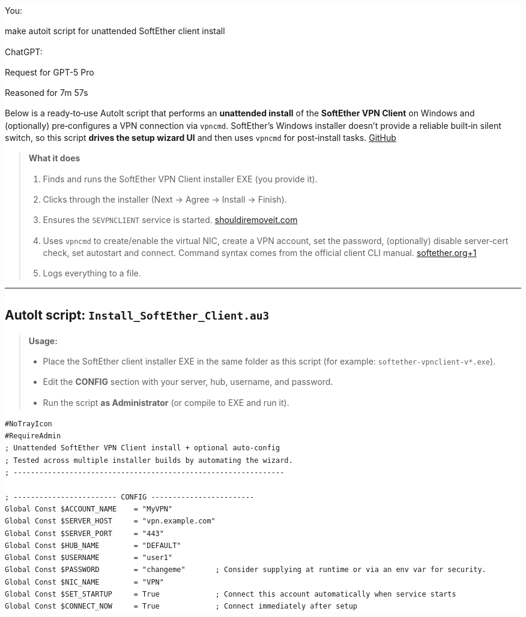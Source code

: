 You: 

make autoit script for unattended SoftEther client install

ChatGPT: 

Request for GPT-5 Pro

Reasoned for 7m 57s

Below is a ready‑to‑use AutoIt script that performs an **unattended install** of the **SoftEther VPN Client** on Windows and (optionally) pre‑configures a VPN connection via `vpncmd`. SoftEther’s Windows installer doesn’t provide a reliable built‑in silent switch, so this script **drives the setup wizard UI** and then uses `vpncmd` for post‑install tasks. [GitHub](https://github.com/SoftEtherVPN/SoftEtherVPN/issues/195)

> **What it does**
> 
> 1.  Finds and runs the SoftEther VPN Client installer EXE (you provide it).
>     
> 2.  Clicks through the installer (Next → Agree → Install → Finish).
>     
> 3.  Ensures the `SEVPNCLIENT` service is started. [shouldiremoveit.com](https://www.shouldiremoveit.com/softether-vpn-client-41839-program.aspx?utm_source=chatgpt.com)
>     
> 4.  Uses `vpncmd` to create/enable the virtual NIC, create a VPN account, set the password, (optionally) disable server‑cert check, set autostart and connect. Command syntax comes from the official client CLI manual. [softether.org+1](https://www.softether.org/4-docs/1-manual/6._Command_Line_Management_Utility_Manual/6.5_VPN_Client_Management_Command_Reference)
>     
> 5.  Logs everything to a file.
>     

---

## AutoIt script: `Install_SoftEther_Client.au3`

> **Usage:**
> 
> -   Place the SoftEther client installer EXE in the same folder as this script (for example: `softether-vpnclient-v*.exe`).
>     
> -   Edit the **CONFIG** section with your server, hub, username, and password.
>     
> -   Run the script **as Administrator** (or compile to EXE and run it).
>     

```autoit
#NoTrayIcon
#RequireAdmin
; Unattended SoftEther VPN Client install + optional auto-config
; Tested across multiple installer builds by automating the wizard.
; ---------------------------------------------------------------

; ------------------------ CONFIG ------------------------
Global Const $ACCOUNT_NAME    = "MyVPN"
Global Const $SERVER_HOST     = "vpn.example.com"
Global Const $SERVER_PORT     = "443"
Global Const $HUB_NAME        = "DEFAULT"
Global Const $USERNAME        = "user1"
Global Const $PASSWORD        = "changeme"       ; Consider supplying at runtime or via an env var for security.
Global Const $NIC_NAME        = "VPN"
Global Const $SET_STARTUP     = True             ; Connect this account automatically when service starts
Global Const $CONNECT_NOW     = True             ; Connect immediately after setup
```